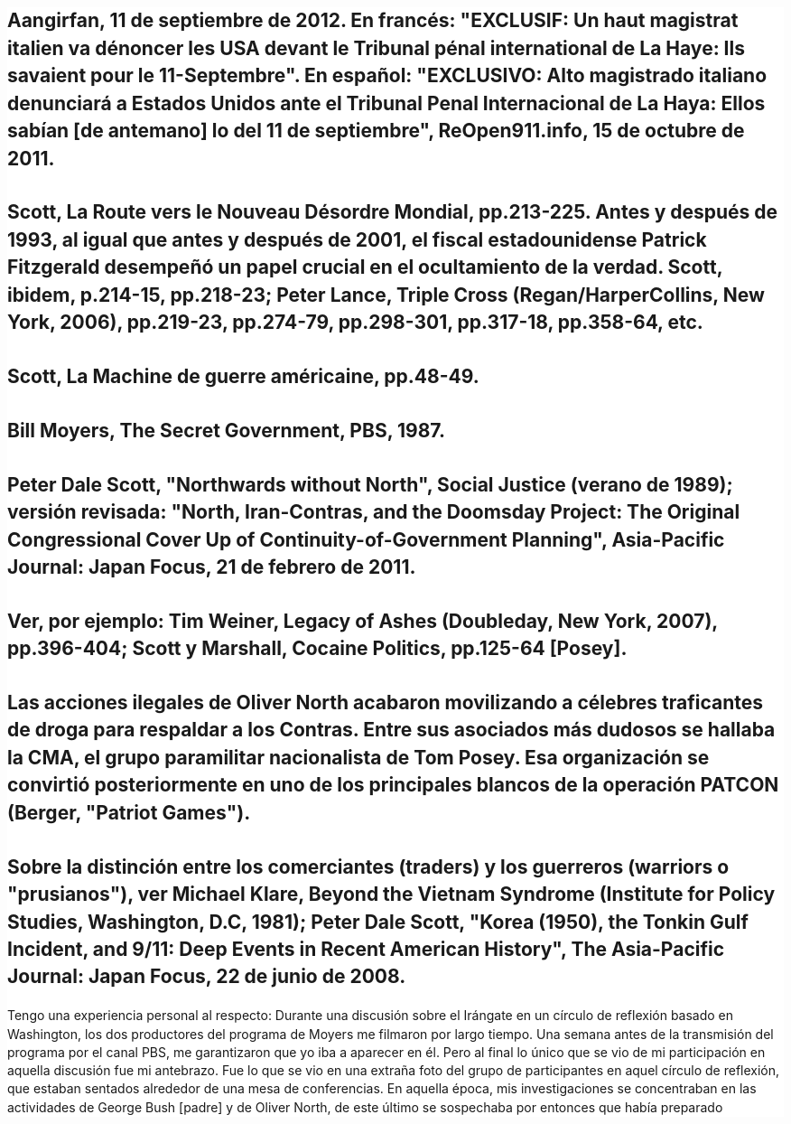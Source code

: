 Aangirfan, 11 de septiembre de 2012. En francés: "EXCLUSIF:
Un haut magistrat italien va dénoncer les USA devant le Tribunal
pénal international de La Haye: Ils savaient pour le 11-Septembre".
En español: "EXCLUSIVO: Alto magistrado italiano denunciará a
Estados Unidos ante el Tribunal Penal Internacional de La Haya: Ellos
sabían [de antemano] lo del 11 de septiembre", ReOpen911.info,
15 de octubre de 2011.
-
Scott,
La Route vers le Nouveau Désordre Mondial, pp.213-225.
Antes y después de 1993, al igual que antes y después de 2001, el
fiscal estadounidense Patrick Fitzgerald desempeñó un papel crucial
en el ocultamiento de la verdad. Scott, ibidem, p.214-15,
pp.218-23; Peter Lance, Triple Cross (Regan/HarperCollins,
New York, 2006), pp.219-23, pp.274-79, pp.298-301, pp.317-18,
pp.358-64, etc.
-
Scott,
La Machine de guerre américaine, pp.48-49.
-
Bill Moyers,
The Secret Government, PBS, 1987.
-
Peter Dale
Scott, "Northwards without North", Social Justice (verano de
1989); versión revisada: "North,
Iran-Contras, and the Doomsday Project: The Original Congressional
Cover Up of Continuity-of-Government Planning", Asia-Pacific
Journal: Japan Focus, 21 de febrero de 2011.
-
Ver, por
ejemplo: Tim Weiner, Legacy of Ashes (Doubleday, New York,
2007), pp.396-404; Scott y Marshall, Cocaine Politics,
pp.125-64 [Posey].
-
Las acciones
ilegales de Oliver North acabaron movilizando a célebres traficantes
de droga para respaldar a los Contras. Entre sus asociados más
dudosos se hallaba la CMA, el grupo paramilitar nacionalista de Tom
Posey. Esa organización se convirtió posteriormente en uno de los
principales blancos de la operación PATCON (Berger, "Patriot
Games").
-
Sobre la
distinción entre los comerciantes (traders) y los guerreros (warriors
o "prusianos"), ver Michael Klare, Beyond the Vietnam
Syndrome (Institute for Policy Studies, Washington, D.C, 1981);
Peter Dale Scott, "Korea
(1950), the Tonkin Gulf Incident, and 9/11: Deep Events in Recent
American History", The Asia-Pacific Journal: Japan Focus,
22 de junio de 2008.
-
Tengo una
experiencia personal al respecto: Durante una discusión sobre el
Irángate en un círculo de reflexión basado en Washington, los dos
productores del programa de Moyers me filmaron por largo tiempo. Una
semana antes de la transmisión del programa por el canal PBS, me
garantizaron que yo iba a aparecer en él. Pero al final lo único que
se vio de mi participación en aquella discusión fue mi antebrazo.
Fue lo que se vio en una extraña foto del grupo de participantes en
aquel círculo de reflexión, que estaban sentados alrededor de una
mesa de conferencias. En aquella época, mis investigaciones se
concentraban en las actividades de George Bush [padre] y de Oliver
North, de este último se sospechaba por entonces que había preparado